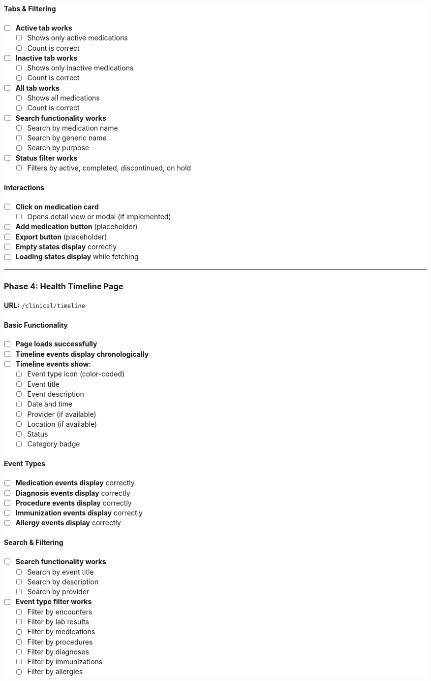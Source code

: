 #### Tabs & Filtering
- [ ] **Active tab works**
  - [ ] Shows only active medications
  - [ ] Count is correct
- [ ] **Inactive tab works**
  - [ ] Shows only inactive medications
  - [ ] Count is correct
- [ ] **All tab works**
  - [ ] Shows all medications
  - [ ] Count is correct
- [ ] **Search functionality works**
  - [ ] Search by medication name
  - [ ] Search by generic name
  - [ ] Search by purpose
- [ ] **Status filter works**
  - [ ] Filters by active, completed, discontinued, on hold

#### Interactions
- [ ] **Click on medication card**
  - [ ] Opens detail view or modal (if implemented)
- [ ] **Add medication button** (placeholder)
- [ ] **Export button** (placeholder)
- [ ] **Empty states display** correctly
- [ ] **Loading states display** while fetching

---

### Phase 4: Health Timeline Page

**URL:** `/clinical/timeline`

#### Basic Functionality
- [ ] **Page loads successfully**
- [ ] **Timeline events display chronologically**
- [ ] **Timeline events show:**
  - [ ] Event type icon (color-coded)
  - [ ] Event title
  - [ ] Event description
  - [ ] Date and time
  - [ ] Provider (if available)
  - [ ] Location (if available)
  - [ ] Status
  - [ ] Category badge

#### Event Types
- [ ] **Medication events display** correctly
- [ ] **Diagnosis events display** correctly
- [ ] **Procedure events display** correctly
- [ ] **Immunization events display** correctly
- [ ] **Allergy events display** correctly

#### Search & Filtering
- [ ] **Search functionality works**
  - [ ] Search by event title
  - [ ] Search by description
  - [ ] Search by provider
- [ ] **Event type filter works**
  - [ ] Filter by encounters
  - [ ] Filter by lab results
  - [ ] Filter by medications
  - [ ] Filter by procedures
  - [ ] Filter by diagnoses
  - [ ] Filter by immunizations
  - [ ] Filter by allergies
